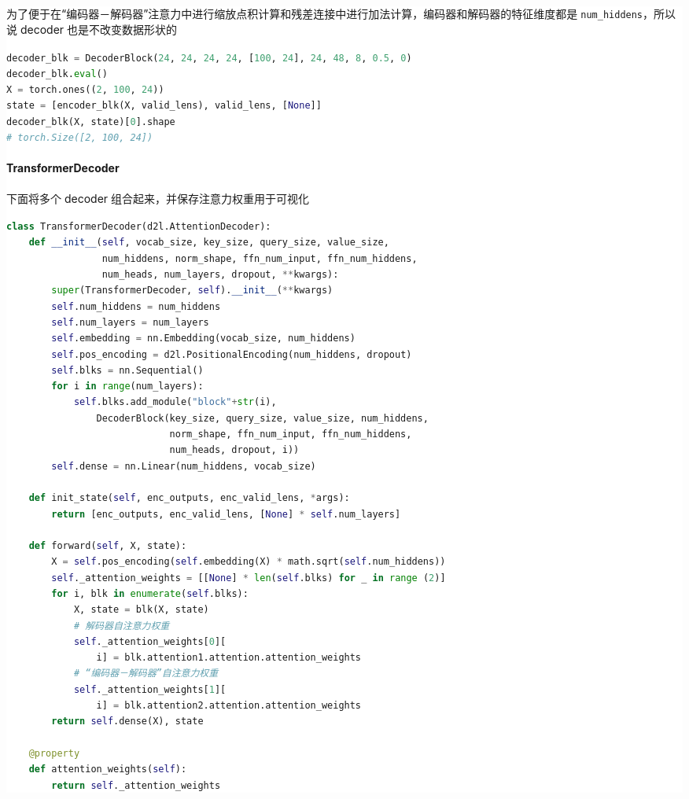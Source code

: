 为了便于在“编码器－解码器”注意力中进行缩放点积计算和残差连接中进行加法计算，编码器和解码器的特征维度都是 `num_hiddens`，所以说 decoder 也是不改变数据形状的

```python
decoder_blk = DecoderBlock(24, 24, 24, 24, [100, 24], 24, 48, 8, 0.5, 0)
decoder_blk.eval()
X = torch.ones((2, 100, 24))
state = [encoder_blk(X, valid_lens), valid_lens, [None]]
decoder_blk(X, state)[0].shape
# torch.Size([2, 100, 24])
```

#### TransformerDecoder

下面将多个 decoder 组合起来，并保存注意力权重用于可视化

```python
class TransformerDecoder(d2l.AttentionDecoder):
    def __init__(self, vocab_size, key_size, query_size, value_size,
                 num_hiddens, norm_shape, ffn_num_input, ffn_num_hiddens,
                 num_heads, num_layers, dropout, **kwargs):
        super(TransformerDecoder, self).__init__(**kwargs)
        self.num_hiddens = num_hiddens
        self.num_layers = num_layers
        self.embedding = nn.Embedding(vocab_size, num_hiddens)
        self.pos_encoding = d2l.PositionalEncoding(num_hiddens, dropout)
        self.blks = nn.Sequential()
        for i in range(num_layers):
            self.blks.add_module("block"+str(i),
                DecoderBlock(key_size, query_size, value_size, num_hiddens,
                             norm_shape, ffn_num_input, ffn_num_hiddens,
                             num_heads, dropout, i))
        self.dense = nn.Linear(num_hiddens, vocab_size)

    def init_state(self, enc_outputs, enc_valid_lens, *args):
        return [enc_outputs, enc_valid_lens, [None] * self.num_layers]

    def forward(self, X, state):
        X = self.pos_encoding(self.embedding(X) * math.sqrt(self.num_hiddens))
        self._attention_weights = [[None] * len(self.blks) for _ in range (2)]
        for i, blk in enumerate(self.blks):
            X, state = blk(X, state)
            # 解码器自注意力权重
            self._attention_weights[0][
                i] = blk.attention1.attention.attention_weights
            # “编码器－解码器”自注意力权重
            self._attention_weights[1][
                i] = blk.attention2.attention.attention_weights
        return self.dense(X), state

    @property
    def attention_weights(self):
        return self._attention_weights
```
